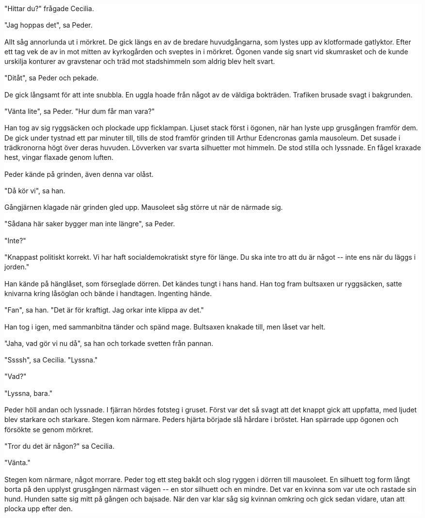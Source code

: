 "Hittar du?" frågade Cecilia.

"Jag hoppas det", sa Peder.

Allt såg annorlunda ut i mörkret. De gick längs en av de bredare huvudgångarna, som lystes upp av klotformade gatlyktor. Efter ett tag vek de av in mot mitten av kyrkogården och sveptes in i mörkret. Ögonen vande sig snart vid skumrasket och de kunde urskilja konturer av gravstenar och träd mot stadshimmeln som aldrig blev helt svart.

"Ditåt", sa Peder och pekade.

De gick långsamt för att inte snubbla. En uggla hoade från något av de väldiga bokträden. Trafiken brusade svagt i bakgrunden.

"Vänta lite", sa Peder. "Hur dum får man vara?"

Han tog av sig ryggsäcken och plockade upp ficklampan. Ljuset stack först i ögonen, när han lyste upp grusgången framför dem. De gick under tystnad ett par minuter till, tills de stod framför grinden till Arthur Edencronas gamla mausoleum. Det susade i trädkronorna högt över deras huvuden. Lövverken var svarta silhuetter mot himmeln. De stod stilla och lyssnade. En fågel kraxade hest, vingar flaxade genom luften.

Peder kände på grinden, även denna var olåst.

"Då kör vi", sa han.

Gångjärnen klagade när grinden gled upp. Mausoleet såg större ut när de närmade sig.

"Sådana här saker bygger man inte längre", sa Peder.

"Inte?"

"Knappast politiskt korrekt. Vi har haft socialdemokratiskt styre för länge. Du ska inte tro att du är något -- inte ens när du läggs i jorden."

Han kände på hänglåset, som förseglade dörren. Det kändes tungt i hans hand. Han tog fram bultsaxen ur ryggsäcken, satte knivarna kring låsöglan och bände i handtagen. Ingenting hände.

"Fan", sa han. "Det är för kraftigt. Jag orkar inte klippa av det."

Han tog i igen, med sammanbitna tänder och spänd mage. Bultsaxen knakade till, men låset var helt.

"Jaha, vad gör vi nu då", sa han och torkade svetten från pannan.

"Ssssh", sa Cecilia. "Lyssna."

"Vad?"

"Lyssna, bara."

Peder höll andan och lyssnade. I fjärran hördes fotsteg i gruset. Först var det så svagt att det knappt gick att uppfatta, med ljudet blev starkare och starkare. Stegen kom närmare. Peders hjärta började slå hårdare i bröstet. Han spärrade upp ögonen och försökte se genom mörkret.

"Tror du det är någon?" sa Cecilia.

"Vänta."

Stegen kom närmare, något morrare. Peder tog ett steg bakåt och slog ryggen i dörren till mausoleet. En silhuett tog form långt borta på den upplyst grusgången närmast vägen -- en stor silhuett och en mindre. Det var en kvinna som var ute och rastade sin hund. Hunden satte sig mitt på gången och bajsade. När den var klar såg sig kvinnan omkring och gick sedan vidare, utan att plocka upp efter den.

